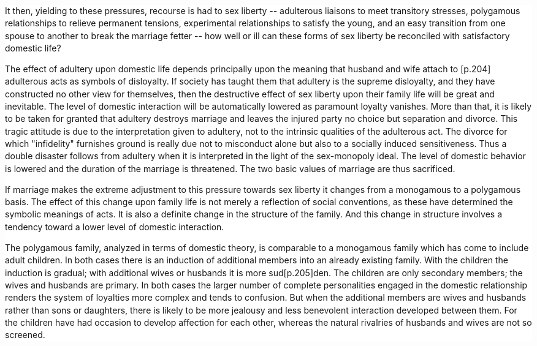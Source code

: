 It then, yielding to these pressures, recourse is had to
sex liberty -- adulterous liaisons to meet transitory
stresses, polygamous relationships to relieve permanent
tensions, experimental relationships to satisfy the young,
and an easy transition from one spouse to another to
break the marriage fetter -- how well or ill can these forms
of sex liberty be reconciled with satisfactory domestic
life?

The effect of adultery upon domestic life depends principally upon the meaning that husband and wife attach to \[p.204\] adulterous acts as symbols of disloyalty. If society has
taught them that adultery is the supreme disloyalty, and
they have constructed no other view for themselves, then
the destructive effect of sex liberty upon their family life
will be great and inevitable. The level of domestic interaction will be automatically lowered as paramount loyalty
vanishes. More than that, it is likely to be taken for
granted that adultery destroys marriage and leaves the
injured party no choice but separation and divorce. This
tragic attitude is due to the interpretation given to adultery, not to the intrinsic qualities of the adulterous act.
The divorce for which "infidelity" furnishes ground is
really due not to misconduct alone but also to a socially
induced sensitiveness. Thus a double disaster follows
from adultery when it is interpreted in the light of the
sex-monopoly ideal. The level of domestic behavior is
lowered and the duration of the marriage is threatened.
The two basic values of marriage are thus sacrificed.

If marriage makes the extreme adjustment to this
pressure towards sex liberty it changes from a monogamous to a polygamous basis. The effect of this change
upon family life is not merely a reflection of social conventions, as these have determined the symbolic meanings of acts. It is also a definite change in the structure
of the family. And this change in structure involves a
tendency toward a lower level of domestic interaction.

The polygamous family, analyzed in terms of domestic
theory, is comparable to a monogamous family which
has come to include adult children. In both cases there
is an induction of additional members into an already
existing family. With the children the induction is gradual; with additional wives or husbands it is more sud\[p.205\]den. The children are only secondary members; the
wives and husbands are primary. In both cases the
larger number of complete personalities engaged in the
domestic relationship renders the system of loyalties more
complex and tends to confusion. But when the additional members are wives and husbands rather than
sons or daughters, there is likely to be more jealousy
and less benevolent interaction developed between them.
For the children have had occasion to develop affection
for each other, whereas the natural rivalries of husbands
and wives are not so screened.


[^16-1]: V. F. Calverton, *The Bankruptcy of Marriage* (Macaulay, New
[^16-2]: J. C. Fluegel, *The Psycho-analytic Study of the Family* (The
[^16-3]: Groves and Ogburn, *American Marriage* (Henry Holt, New York,
[^16-4]: Robert Briffault in *The Mothers* collects many instances of this. 